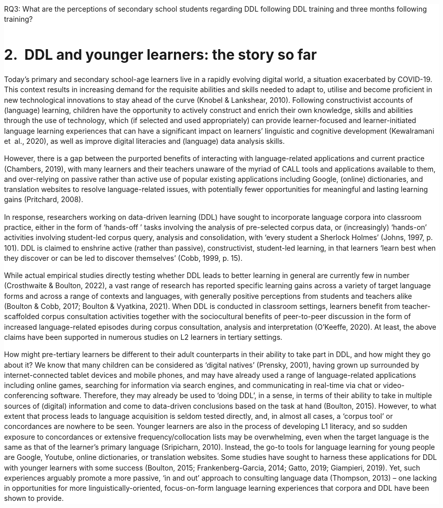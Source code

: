 RQ3: What are the perceptions of secondary school students regarding DDL following DDL training and three months following training?

# 2.  DDL and younger learners: the story so far

Today’s primary and secondary school-age learners live in a rapidly evolving digital world, a situation exacerbated by COVID-19. This context results in increasing demand for the requisite abilities and skills needed to adapt to, utilise and become proficient in new technological innovations to stay ahead of the curve (Knobel & Lankshear, 2010). Following constructivist accounts of (language) learning, children have the opportunity to actively construct and enrich their own knowledge, skills and abilities through the use of technology, which (if selected and used appropriately) can provide learner-focused and learner-initiated language learning experiences that can have a significant impact on learners’ linguistic and cognitive development (Kewalramani et  al., 2020), as well as improve digital literacies and (language) data analysis skills.

However, there is a gap between the purported benefits of interacting with language-related applications and current practice (Chambers, 2019), with many learners and their teachers unaware of the myriad of CALL tools and applications available to them, and over-relying on passive rather than active use of popular existing applications including Google, (online) dictionaries, and translation websites to resolve language-related issues, with potentially fewer opportunities for meaningful and lasting learning gains (Pritchard, 2008).

In response, researchers working on data-driven learning (DDL) have sought to incorporate language corpora into classroom practice, either in the form of ‘hands-off ’ tasks involving the analysis of pre-selected corpus data, or (increasingly) ‘hands-on’ activities involving student-led corpus query, analysis and consolidation, with ‘every student a Sherlock Holmes’ (Johns, 1997, p. 101). DDL is claimed to enshrine active (rather than passive), constructivist, student-led learning, in that learners ‘learn best when they discover or can be led to discover themselves’ (Cobb, 1999, p. 15).

While actual empirical studies directly testing whether DDL leads to better learning in general are currently few in number (Crosthwaite & Boulton, 2022), a vast range of research has reported specific learning gains across a variety of target language forms and across a range of contexts and languages, with generally positive perceptions from students and teachers alike (Boulton & Cobb, 2017; Boulton & Vyatkina, 2021). When DDL is conducted in classroom settings, learners benefit from teacher-scaffolded corpus consultation activities together with the sociocultural benefits of peer-to-peer discussion in the form of increased language-related episodes during corpus consultation, analysis and interpretation (O’Keeffe, 2020). At least, the above claims have been supported in numerous studies on L2 learners in tertiary settings.

How might pre-tertiary learners be different to their adult counterparts in their ability to take part in DDL, and how might they go about it? We know that many children can be considered as ‘digital natives’ (Prensky, 2001), having grown up surrounded by internet-connected tablet devices and mobile phones, and may have already used a range of language-related applications including online games, searching for information via search engines, and communicating in real-time via chat or video-conferencing software. Therefore, they may already be used to ‘doing DDL’, in a sense, in terms of their ability to take in multiple sources of (digital) information and come to data-driven conclusions based on the task at hand (Boulton, 2015). However, to what extent that process leads to language acquisition is seldom tested directly, and, in almost all cases, a ‘corpus tool’ or concordances are nowhere to be seen. Younger learners are also in the process of developing L1 literacy, and so sudden exposure to concordances or extensive frequency/collocation lists may be overwhelming, even when the target language is the same as that of the learner’s primary language (Sripicharn, 2010). Instead, the go-to tools for language learning for young people are Google, Youtube, online dictionaries, or translation websites. Some studies have sought to harness these applications for DDL with younger learners with some success (Boulton, 2015; Frankenberg-Garcia, 2014; Gatto, 2019; Giampieri, 2019). Yet, such experiences arguably promote a more passive, ‘in and out’ approach to consulting language data (Thompson, 2013) – one lacking in opportunities for more linguistically-oriented, focus-on-form language learning experiences that corpora and DDL have been shown to provide.
